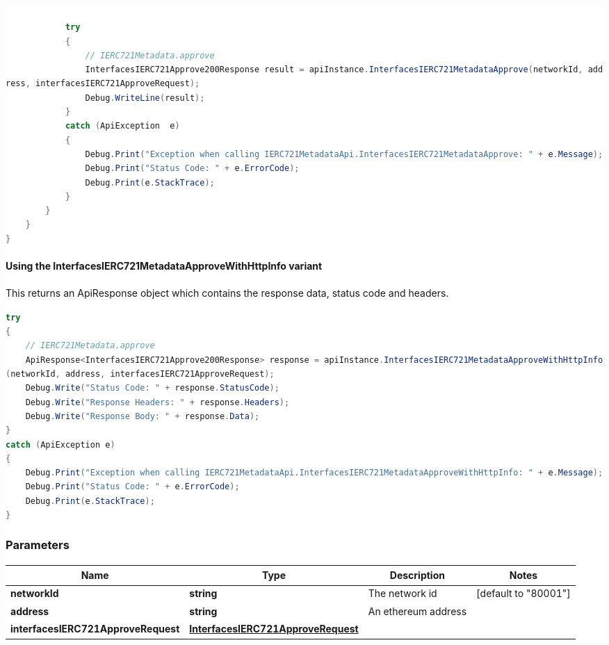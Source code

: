 ```csharp

            try
            {
                // IERC721Metadata.approve
                InterfacesIERC721Approve200Response result = apiInstance.InterfacesIERC721MetadataApprove(networkId, address, interfacesIERC721ApproveRequest);
                Debug.WriteLine(result);
            }
            catch (ApiException  e)
            {
                Debug.Print("Exception when calling IERC721MetadataApi.InterfacesIERC721MetadataApprove: " + e.Message);
                Debug.Print("Status Code: " + e.ErrorCode);
                Debug.Print(e.StackTrace);
            }
        }
    }
}
```

#### Using the InterfacesIERC721MetadataApproveWithHttpInfo variant
This returns an ApiResponse object which contains the response data, status code and headers.

```csharp
try
{
    // IERC721Metadata.approve
    ApiResponse<InterfacesIERC721Approve200Response> response = apiInstance.InterfacesIERC721MetadataApproveWithHttpInfo(networkId, address, interfacesIERC721ApproveRequest);
    Debug.Write("Status Code: " + response.StatusCode);
    Debug.Write("Response Headers: " + response.Headers);
    Debug.Write("Response Body: " + response.Data);
}
catch (ApiException e)
{
    Debug.Print("Exception when calling IERC721MetadataApi.InterfacesIERC721MetadataApproveWithHttpInfo: " + e.Message);
    Debug.Print("Status Code: " + e.ErrorCode);
    Debug.Print(e.StackTrace);
}
```

### Parameters

| Name | Type | Description | Notes |
|------|------|-------------|-------|
| **networkId** | **string** | The network id | [default to &quot;80001&quot;] |
| **address** | **string** | An ethereum address |  |
| **interfacesIERC721ApproveRequest** | [**InterfacesIERC721ApproveRequest**](InterfacesIERC721ApproveRequest.md) |  |  |
